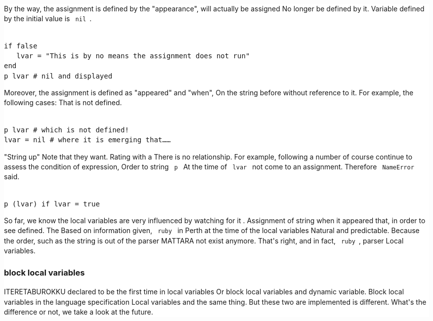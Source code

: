 <p> 
By the way, the assignment is defined by the "appearance", will actually be assigned 
No longer be defined by it. Variable defined by the initial value is <code> nil </code>. 
</p> 

<pre class="emlist"> 
if false 
   lvar = "This is by no means the assignment does not run" 
end 
p lvar # nil and displayed 
</pre> 

<p> 
Moreover, the assignment is defined as "appeared" and "when", 
On the string before without reference to it. For example, the following cases: 
That is not defined. 
</p> 

<pre class="emlist"> 
p lvar # which is not defined! 
lvar = nil # where it is emerging that…… 
</pre> 

<p> 
"String up" Note that they want. Rating with a 
There is no relationship. For example, following a number of course continue to assess the condition of expression, 
Order to string <code> p </code> At the time of <code> lvar </code> not come to an assignment. 
Therefore <code> NameError </code> said. 
</p> 

<pre class="emlist"> 
p (lvar) if lvar = true 
</pre> 

<p> 
So far, we know the local variables are very influenced by watching for it 
. Assignment of string when it appeared that, in order to see defined. The 
Based on information given, <code> ruby </code> in Perth at the time of the local variables 
Natural and predictable. Because the order, such as the string is out of the parser 
MATTARA not exist anymore. That's right, and in fact, <code> ruby </code>, parser 
Local variables. 
</p> 



<h3> block local variables </h3> 

<p> 
ITERETABUROKKU declared to be the first time in local variables 
Or block local variables and dynamic variable. 
Block local variables in the language specification 
Local variables and the same thing. But these two are implemented is different. 
What's the difference or not, we take a look at the future. 
</p> 
